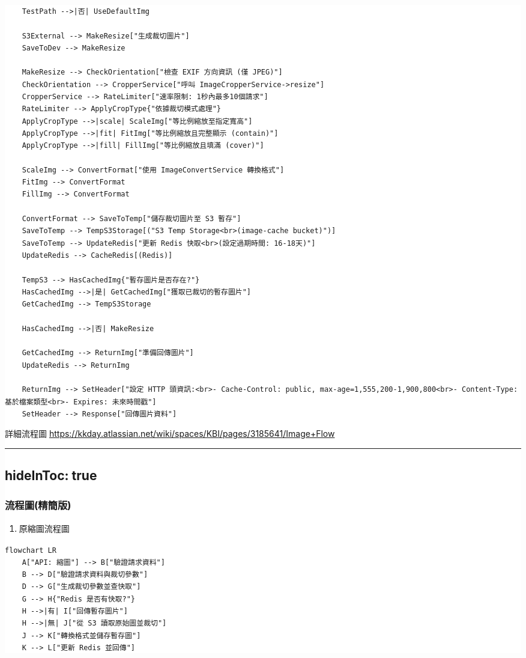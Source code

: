 ```mermaid
    TestPath -->|否| UseDefaultImg
    
    S3External --> MakeResize["生成裁切圖片"]
    SaveToDev --> MakeResize
    
    MakeResize --> CheckOrientation["檢查 EXIF 方向資訊 (僅 JPEG)"]
    CheckOrientation --> CropperService["呼叫 ImageCropperService->resize"]
    CropperService --> RateLimiter["速率限制: 1秒內最多10個請求"]
    RateLimiter --> ApplyCropType{"依據裁切模式處理"}
    ApplyCropType -->|scale| ScaleImg["等比例縮放至指定寬高"]
    ApplyCropType -->|fit| FitImg["等比例縮放且完整顯示 (contain)"]
    ApplyCropType -->|fill| FillImg["等比例縮放且填滿 (cover)"]
    
    ScaleImg --> ConvertFormat["使用 ImageConvertService 轉換格式"]
    FitImg --> ConvertFormat
    FillImg --> ConvertFormat
    
    ConvertFormat --> SaveToTemp["儲存裁切圖片至 S3 暫存"]
    SaveToTemp --> TempS3Storage[("S3 Temp Storage<br>(image-cache bucket)")]
    SaveToTemp --> UpdateRedis["更新 Redis 快取<br>(設定過期時間: 16-18天)"]
    UpdateRedis --> CacheRedis[(Redis)]
    
    TempS3 --> HasCachedImg{"暫存圖片是否存在?"}
    HasCachedImg -->|是| GetCachedImg["獲取已裁切的暫存圖片"]
    GetCachedImg --> TempS3Storage
    
    HasCachedImg -->|否| MakeResize
    
    GetCachedImg --> ReturnImg["準備回傳圖片"]
    UpdateRedis --> ReturnImg
    
    ReturnImg --> SetHeader["設定 HTTP 頭資訊:<br>- Cache-Control: public, max-age=1,555,200-1,900,800<br>- Content-Type: 基於檔案類型<br>- Expires: 未來時間戳"]
    SetHeader --> Response["回傳圖片資料"]
```

詳細流程圖
https://kkday.atlassian.net/wiki/spaces/KBI/pages/3185641/Image+Flow


---
hideInToc: true
---

### 流程圖(精簡版)

1. 原縮圖流程圖

```mermaid
flowchart LR
    A["API: 縮圖"] --> B["驗證請求資料"]
    B --> D["驗證請求資料與裁切參數"]
    D --> G["生成裁切參數並查快取"]
    G --> H{"Redis 是否有快取?"}
    H -->|有| I["回傳暫存圖片"]
    H -->|無| J["從 S3 讀取原始圖並裁切"]
    J --> K["轉換格式並儲存暫存圖"]
    K --> L["更新 Redis 並回傳"]
```
